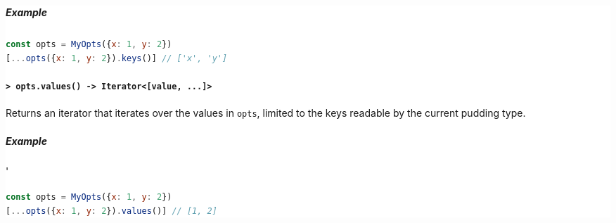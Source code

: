 ##### Example

```js
const opts = MyOpts({x: 1, y: 2})
[...opts({x: 1, y: 2}).keys()] // ['x', 'y']
```

#### <a name="opts-values"></a> `> opts.values() -> Iterator<[value, ...]>`

Returns an iterator that iterates over the values in `opts`, limited to the keys
readable by the current pudding type.

##### Example
'
```js
const opts = MyOpts({x: 1, y: 2})
[...opts({x: 1, y: 2}).values()] // [1, 2]
```
